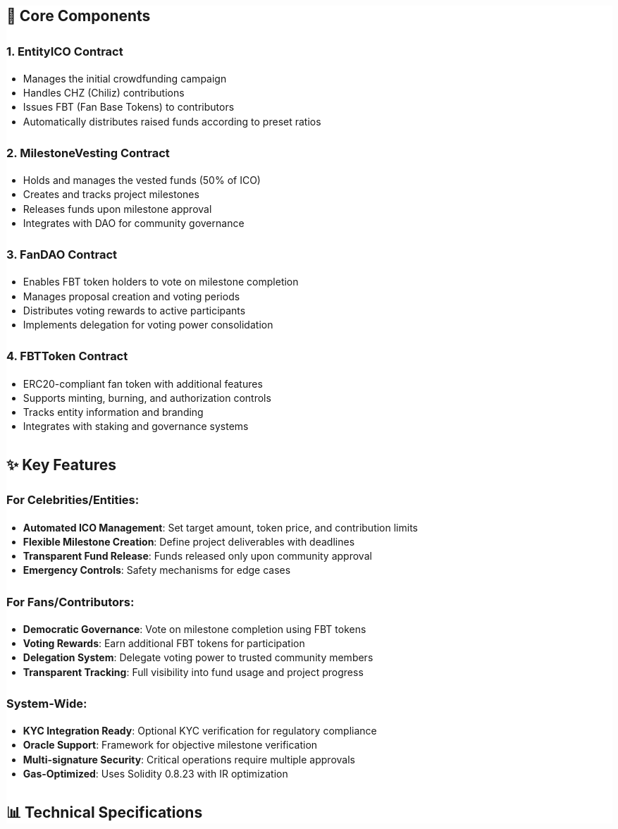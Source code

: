 ## 🔧 Core Components

### 1. **EntityICO Contract**
- Manages the initial crowdfunding campaign
- Handles CHZ (Chiliz) contributions
- Issues FBT (Fan Base Tokens) to contributors
- Automatically distributes raised funds according to preset ratios

### 2. **MilestoneVesting Contract**
- Holds and manages the vested funds (50% of ICO)
- Creates and tracks project milestones
- Releases funds upon milestone approval
- Integrates with DAO for community governance

### 3. **FanDAO Contract**
- Enables FBT token holders to vote on milestone completion
- Manages proposal creation and voting periods
- Distributes voting rewards to active participants
- Implements delegation for voting power consolidation

### 4. **FBTToken Contract**
- ERC20-compliant fan token with additional features
- Supports minting, burning, and authorization controls
- Tracks entity information and branding
- Integrates with staking and governance systems

## ✨ Key Features

### For Celebrities/Entities:
- **Automated ICO Management**: Set target amount, token price, and contribution limits
- **Flexible Milestone Creation**: Define project deliverables with deadlines
- **Transparent Fund Release**: Funds released only upon community approval
- **Emergency Controls**: Safety mechanisms for edge cases

### For Fans/Contributors:
- **Democratic Governance**: Vote on milestone completion using FBT tokens
- **Voting Rewards**: Earn additional FBT tokens for participation
- **Delegation System**: Delegate voting power to trusted community members
- **Transparent Tracking**: Full visibility into fund usage and project progress

### System-Wide:
- **KYC Integration Ready**: Optional KYC verification for regulatory compliance
- **Oracle Support**: Framework for objective milestone verification
- **Multi-signature Security**: Critical operations require multiple approvals
- **Gas-Optimized**: Uses Solidity 0.8.23 with IR optimization

## 📊 Technical Specifications
